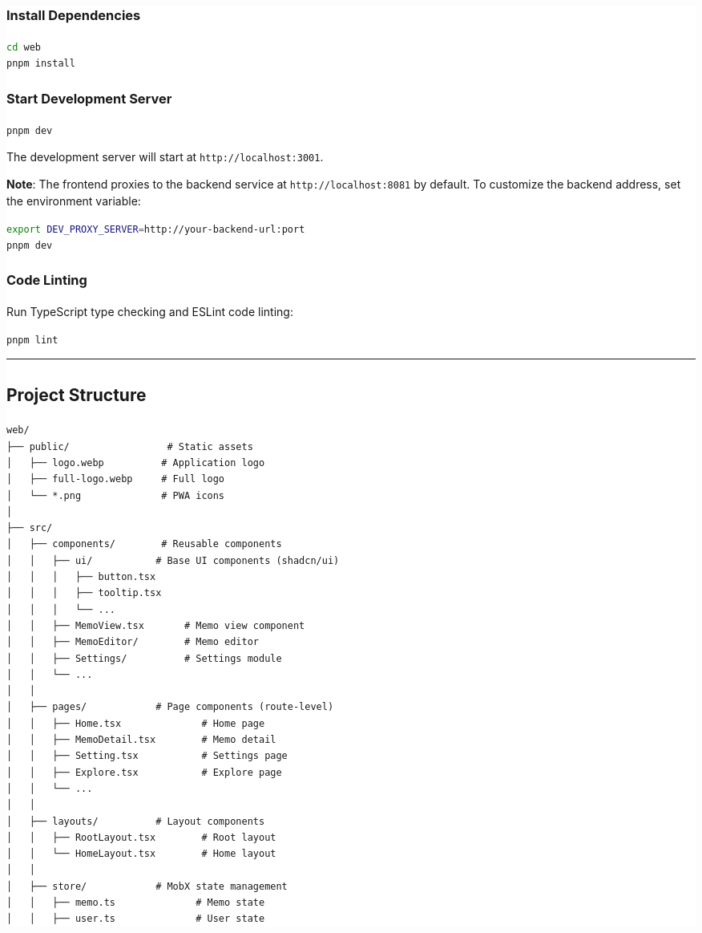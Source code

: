 ### Install Dependencies

```bash
cd web
pnpm install
```

### Start Development Server

```bash
pnpm dev
```

The development server will start at `http://localhost:3001`.

**Note**: The frontend proxies to the backend service at `http://localhost:8081` by default. To customize the backend address, set the environment variable:

```bash
export DEV_PROXY_SERVER=http://your-backend-url:port
pnpm dev
```

### Code Linting

Run TypeScript type checking and ESLint code linting:

```bash
pnpm lint
```

---

## Project Structure

```
web/
├── public/                 # Static assets
│   ├── logo.webp          # Application logo
│   ├── full-logo.webp     # Full logo
│   └── *.png              # PWA icons
│
├── src/
│   ├── components/        # Reusable components
│   │   ├── ui/           # Base UI components (shadcn/ui)
│   │   │   ├── button.tsx
│   │   │   ├── tooltip.tsx
│   │   │   └── ...
│   │   ├── MemoView.tsx       # Memo view component
│   │   ├── MemoEditor/        # Memo editor
│   │   ├── Settings/          # Settings module
│   │   └── ...
│   │
│   ├── pages/            # Page components (route-level)
│   │   ├── Home.tsx              # Home page
│   │   ├── MemoDetail.tsx        # Memo detail
│   │   ├── Setting.tsx           # Settings page
│   │   ├── Explore.tsx           # Explore page
│   │   └── ...
│   │
│   ├── layouts/          # Layout components
│   │   ├── RootLayout.tsx        # Root layout
│   │   └── HomeLayout.tsx        # Home layout
│   │
│   ├── store/            # MobX state management
│   │   ├── memo.ts              # Memo state
│   │   ├── user.ts              # User state
```